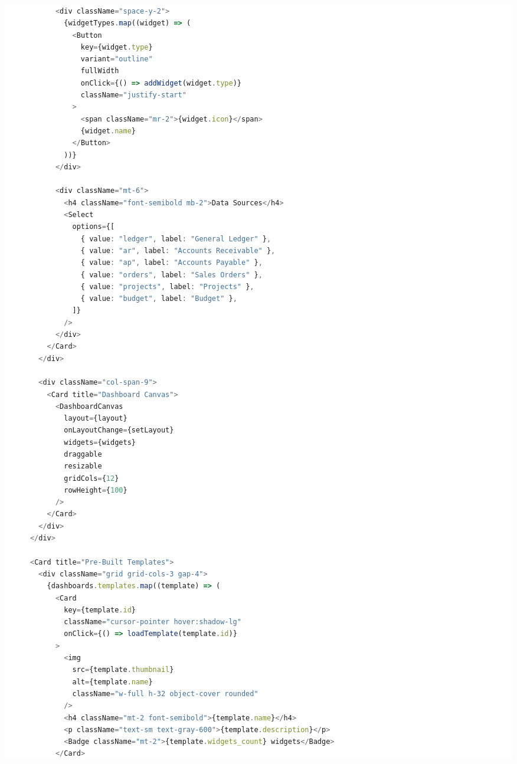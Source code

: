 ```typescript
            <div className="space-y-2">
              {widgetTypes.map((widget) => (
                <Button
                  key={widget.type}
                  variant="outline"
                  fullWidth
                  onClick={() => addWidget(widget.type)}
                  className="justify-start"
                >
                  <span className="mr-2">{widget.icon}</span>
                  {widget.name}
                </Button>
              ))}
            </div>

            <div className="mt-6">
              <h4 className="font-semibold mb-2">Data Sources</h4>
              <Select
                options={[
                  { value: "ledger", label: "General Ledger" },
                  { value: "ar", label: "Accounts Receivable" },
                  { value: "ap", label: "Accounts Payable" },
                  { value: "orders", label: "Sales Orders" },
                  { value: "projects", label: "Projects" },
                  { value: "budget", label: "Budget" },
                ]}
              />
            </div>
          </Card>
        </div>

        <div className="col-span-9">
          <Card title="Dashboard Canvas">
            <DashboardCanvas
              layout={layout}
              onLayoutChange={setLayout}
              widgets={widgets}
              draggable
              resizable
              gridCols={12}
              rowHeight={100}
            />
          </Card>
        </div>
      </div>

      <Card title="Pre-Built Templates">
        <div className="grid grid-cols-3 gap-4">
          {dashboards.templates.map((template) => (
            <Card
              key={template.id}
              className="cursor-pointer hover:shadow-lg"
              onClick={() => loadTemplate(template.id)}
            >
              <img
                src={template.thumbnail}
                alt={template.name}
                className="w-full h-32 object-cover rounded"
              />
              <h4 className="mt-2 font-semibold">{template.name}</h4>
              <p className="text-sm text-gray-600">{template.description}</p>
              <Badge className="mt-2">{template.widgets_count} widgets</Badge>
            </Card>
```
